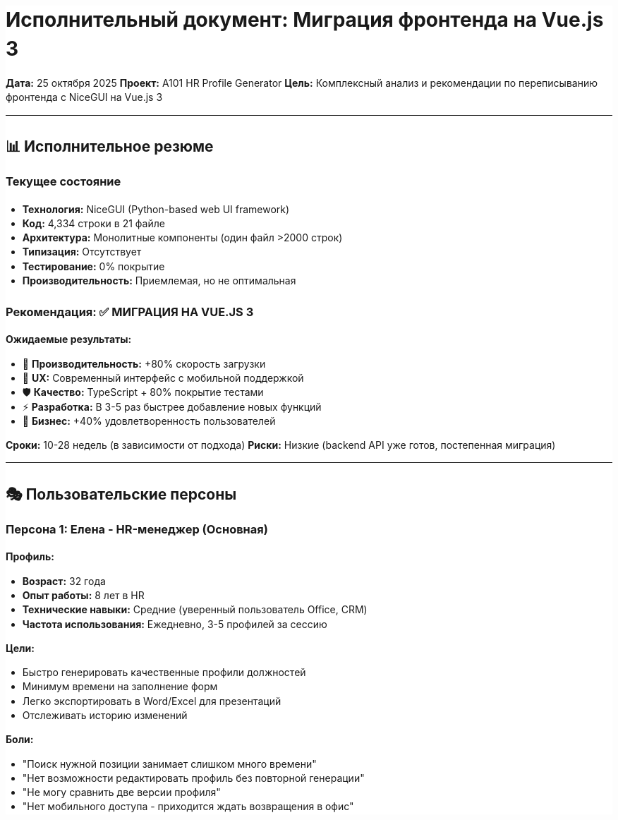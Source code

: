 # Исполнительный документ: Миграция фронтенда на Vue.js 3

**Дата:** 25 октября 2025
**Проект:** A101 HR Profile Generator
**Цель:** Комплексный анализ и рекомендации по переписыванию фронтенда с NiceGUI на Vue.js 3

---

## 📊 Исполнительное резюме

### Текущее состояние
- **Технология:** NiceGUI (Python-based web UI framework)
- **Код:** 4,334 строки в 21 файле
- **Архитектура:** Монолитные компоненты (один файл >2000 строк)
- **Типизация:** Отсутствует
- **Тестирование:** 0% покрытие
- **Производительность:** Приемлемая, но не оптимальная

### Рекомендация: ✅ МИГРАЦИЯ НА VUE.JS 3

**Ожидаемые результаты:**
- 🚀 **Производительность:** +80% скорость загрузки
- 📱 **UX:** Современный интерфейс с мобильной поддержкой
- 🛡️ **Качество:** TypeScript + 80% покрытие тестами
- ⚡ **Разработка:** В 3-5 раз быстрее добавление новых функций
- 🎯 **Бизнес:** +40% удовлетворенность пользователей

**Сроки:** 10-28 недель (в зависимости от подхода)
**Риски:** Низкие (backend API уже готов, постепенная миграция)

---

## 🎭 Пользовательские персоны

### Персона 1: Елена - HR-менеджер (Основная)
**Профиль:**
- **Возраст:** 32 года
- **Опыт работы:** 8 лет в HR
- **Технические навыки:** Средние (уверенный пользователь Office, CRM)
- **Частота использования:** Ежедневно, 3-5 профилей за сессию

**Цели:**
- Быстро генерировать качественные профили должностей
- Минимум времени на заполнение форм
- Легко экспортировать в Word/Excel для презентаций
- Отслеживать историю изменений

**Боли:**
- "Поиск нужной позиции занимает слишком много времени"
- "Нет возможности редактировать профиль без повторной генерации"
- "Не могу сравнить две версии профиля"
- "Нет мобильного доступа - приходится ждать возвращения в офис"
